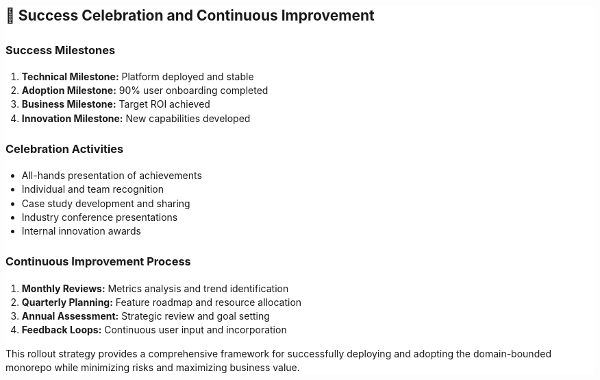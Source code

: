 ## 🎉 Success Celebration and Continuous Improvement

### Success Milestones
1. **Technical Milestone:** Platform deployed and stable
2. **Adoption Milestone:** 90% user onboarding completed
3. **Business Milestone:** Target ROI achieved
4. **Innovation Milestone:** New capabilities developed

### Celebration Activities
- All-hands presentation of achievements
- Individual and team recognition
- Case study development and sharing
- Industry conference presentations
- Internal innovation awards

### Continuous Improvement Process
1. **Monthly Reviews:** Metrics analysis and trend identification
2. **Quarterly Planning:** Feature roadmap and resource allocation
3. **Annual Assessment:** Strategic review and goal setting
4. **Feedback Loops:** Continuous user input and incorporation

This rollout strategy provides a comprehensive framework for successfully deploying and adopting the domain-bounded monorepo while minimizing risks and maximizing business value.
